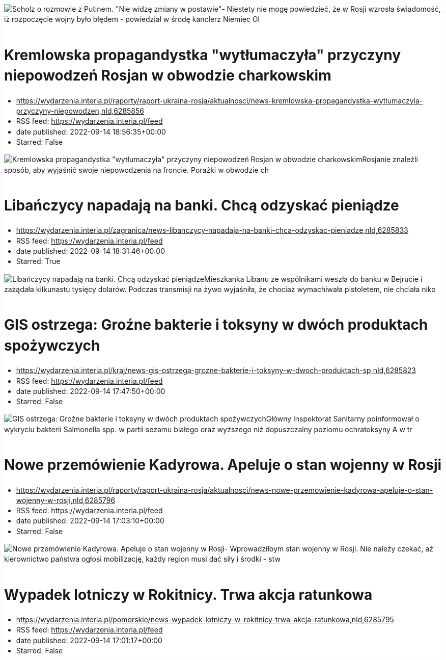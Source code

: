 <p><a href="https://wydarzenia.interia.pl/raporty/raport-ukraina-rosja/aktualnosci/news-scholz-o-rozmowie-z-putinem-nie-widze-zmiany-w-postawie,nId,6285850"><img align="left" alt="Scholz o rozmowie z Putinem. &quot;Nie widzę zmiany w postawie&quot;" src="https://i.iplsc.com/scholz-o-rozmowie-z-putinem-nie-widze-zmiany-w-postawie/000G2IWLCJR6LJVS-C321.jpg" /></a>- Niestety nie mogę powiedzieć, że w Rosji wzrosła świadomość, iż rozpoczęcie wojny było błędem - powiedział w środę kanclerz Niemiec Ol

# Kremlowska propagandystka "wytłumaczyła" przyczyny niepowodzeń Rosjan w obwodzie charkowskim
 - https://wydarzenia.interia.pl/raporty/raport-ukraina-rosja/aktualnosci/news-kremlowska-propagandystka-wytlumaczyla-przyczyny-niepowodzen,nId,6285856
 - RSS feed: https://wydarzenia.interia.pl/feed
 - date published: 2022-09-14 18:56:35+00:00
 - Starred: False

<p><a href="https://wydarzenia.interia.pl/raporty/raport-ukraina-rosja/aktualnosci/news-kremlowska-propagandystka-wytlumaczyla-przyczyny-niepowodzen,nId,6285856"><img align="left" alt="Kremlowska propagandystka &quot;wytłumaczyła&quot; przyczyny niepowodzeń Rosjan w obwodzie charkowskim" src="https://i.iplsc.com/kremlowska-propagandystka-wytlumaczyla-przyczyny-niepowodzen/000G2J0Z9ULGFRKJ-C321.jpg" /></a>Rosjanie znaleźli sposób, aby wyjaśnić swoje niepowodzenia na froncie. Porażki w obwodzie ch

# Libańczycy napadają na banki. Chcą odzyskać pieniądze
 - https://wydarzenia.interia.pl/zagranica/news-libanczycy-napadaja-na-banki-chca-odzyskac-pieniadze,nId,6285833
 - RSS feed: https://wydarzenia.interia.pl/feed
 - date published: 2022-09-14 18:31:46+00:00
 - Starred: True

<p><a href="https://wydarzenia.interia.pl/zagranica/news-libanczycy-napadaja-na-banki-chca-odzyskac-pieniadze,nId,6285833"><img align="left" alt="Libańczycy napadają na banki. Chcą odzyskać pieniądze" src="https://i.iplsc.com/libanczycy-napadaja-na-banki-chca-odzyskac-pieniadze/000G2IPNM4N0YVLA-C321.jpg" /></a>Mieszkanka Libanu ze wspólnikami weszła do banku w Bejrucie i zażądała kilkunastu tysięcy dolarów. Podczas transmisji na żywo wyjaśniła, że chociaż wymachiwała pistoletem, nie chciała niko

# GIS ostrzega: Groźne bakterie i toksyny w dwóch produktach spożywczych
 - https://wydarzenia.interia.pl/kraj/news-gis-ostrzega-grozne-bakterie-i-toksyny-w-dwoch-produktach-sp,nId,6285823
 - RSS feed: https://wydarzenia.interia.pl/feed
 - date published: 2022-09-14 17:47:50+00:00
 - Starred: False

<p><a href="https://wydarzenia.interia.pl/kraj/news-gis-ostrzega-grozne-bakterie-i-toksyny-w-dwoch-produktach-sp,nId,6285823"><img align="left" alt="GIS ostrzega: Groźne bakterie i toksyny w dwóch produktach spożywczych" src="https://i.iplsc.com/gis-ostrzega-grozne-bakterie-i-toksyny-w-dwoch-produktach-sp/000G2IMBD25I8MGE-C321.jpg" /></a>Główny Inspektorat Sanitarny poinformował o wykryciu bakterii Salmonella spp. w partii sezamu białego oraz wyższego niż dopuszczalny poziomu ochratoksyny A w tr

# Nowe przemówienie Kadyrowa. Apeluje o stan wojenny w Rosji
 - https://wydarzenia.interia.pl/raporty/raport-ukraina-rosja/aktualnosci/news-nowe-przemowienie-kadyrowa-apeluje-o-stan-wojenny-w-rosji,nId,6285796
 - RSS feed: https://wydarzenia.interia.pl/feed
 - date published: 2022-09-14 17:03:10+00:00
 - Starred: False

<p><a href="https://wydarzenia.interia.pl/raporty/raport-ukraina-rosja/aktualnosci/news-nowe-przemowienie-kadyrowa-apeluje-o-stan-wojenny-w-rosji,nId,6285796"><img align="left" alt="Nowe przemówienie Kadyrowa. Apeluje o stan wojenny w Rosji" src="https://i.iplsc.com/nowe-przemowienie-kadyrowa-apeluje-o-stan-wojenny-w-rosji/000G2IE00KULGFU1-C321.jpg" /></a>- Wprowadziłbym stan wojenny w Rosji. Nie należy czekać, aż kierownictwo państwa ogłosi mobilizację, każdy region musi dać siły i środki - stw

# Wypadek lotniczy w Rokitnicy. Trwa akcja ratunkowa
 - https://wydarzenia.interia.pl/pomorskie/news-wypadek-lotniczy-w-rokitnicy-trwa-akcja-ratunkowa,nId,6285795
 - RSS feed: https://wydarzenia.interia.pl/feed
 - date published: 2022-09-14 17:01:17+00:00
 - Starred: False
